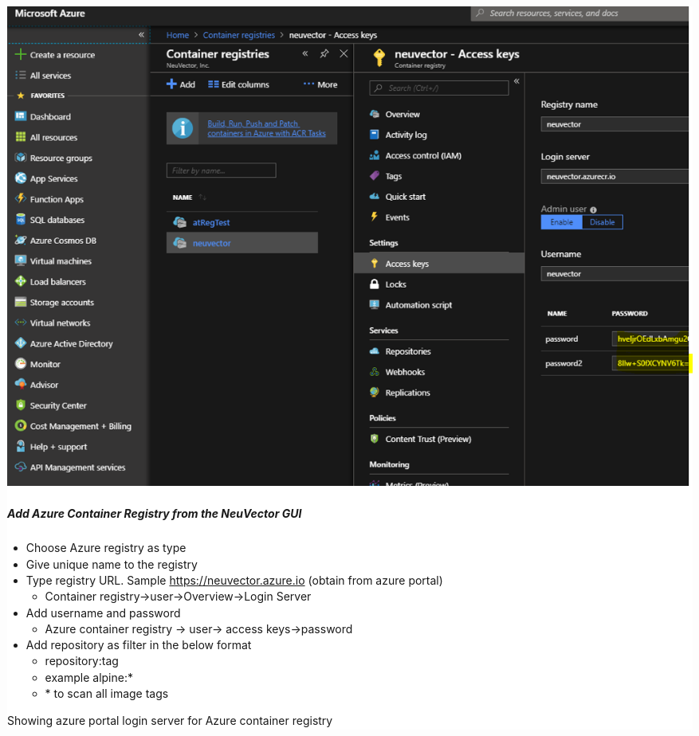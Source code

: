 ![azure](20-azure.png)

##### Add Azure Container Registry from the NeuVector GUI
+ Choose Azure registry as type
+ Give unique name to the registry
+ Type registry URL. Sample https://neuvector.azure.io (obtain from azure portal)
    - Container registry->user->Overview->Login Server 
+ Add username and password
    - Azure container registry -> user-> access keys->password
+ Add repository as filter in the below format
    - repository:tag
    - example alpine:&#42;
    - &#42; to scan all image tags

Showing azure portal login server for Azure container registry 